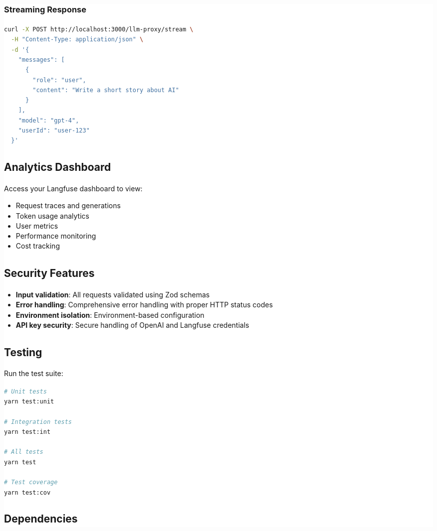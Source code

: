 ### Streaming Response

```bash
curl -X POST http://localhost:3000/llm-proxy/stream \
  -H "Content-Type: application/json" \
  -d '{
    "messages": [
      {
        "role": "user",
        "content": "Write a short story about AI"
      }
    ],
    "model": "gpt-4",
    "userId": "user-123"
  }'
```

## Analytics Dashboard

Access your Langfuse dashboard to view:
- Request traces and generations
- Token usage analytics
- User metrics
- Performance monitoring
- Cost tracking

## Security Features

- **Input validation**: All requests validated using Zod schemas
- **Error handling**: Comprehensive error handling with proper HTTP status codes
- **Environment isolation**: Environment-based configuration
- **API key security**: Secure handling of OpenAI and Langfuse credentials

## Testing

Run the test suite:

```bash
# Unit tests
yarn test:unit

# Integration tests
yarn test:int

# All tests
yarn test

# Test coverage
yarn test:cov
```

## Dependencies
